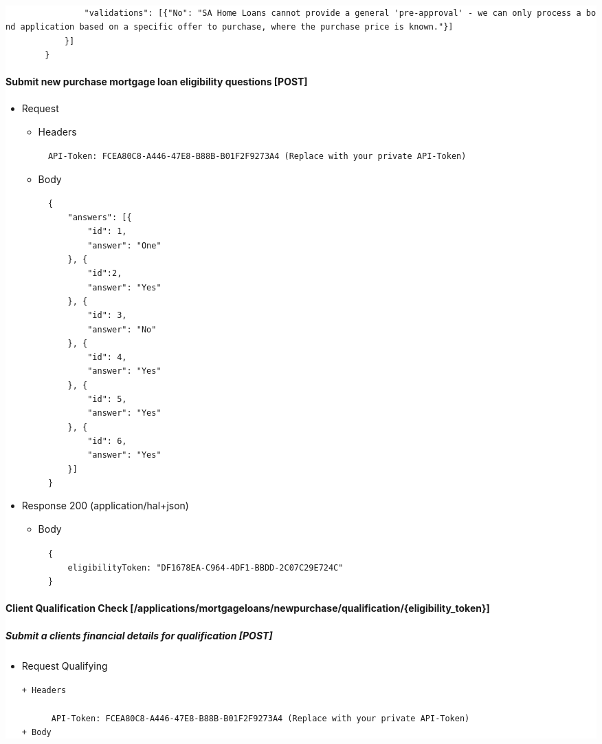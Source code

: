                     "validations": [{"No": "SA Home Loans cannot provide a general 'pre-approval' - we can only process a bond application based on a specific offer to purchase, where the purchase price is known."}]
                }]
            }


#### Submit new purchase mortgage loan eligibility questions [POST]
+ Request
    + Headers

            API-Token: FCEA80C8-A446-47E8-B88B-B01F2F9273A4 (Replace with your private API-Token)

    + Body

            {
                "answers": [{
                    "id": 1,
                    "answer": "One"
                }, {
                    "id":2,
                    "answer": "Yes"
                }, {
                    "id": 3,
                    "answer": "No"
                }, {
                    "id": 4,
                    "answer": "Yes"
                }, {
                    "id": 5,
                    "answer": "Yes"
                }, {
                    "id": 6,
                    "answer": "Yes"
                }]
            }

+ Response 200 (application/hal+json)

    + Body

            {
                eligibilityToken: "DF1678EA-C964-4DF1-BBDD-2C07C29E724C"
            }

#### Client Qualification Check [/applications/mortgageloans/newpurchase/qualification/{eligibility_token}]
##### Submit a clients financial details for qualification [POST]
+ Request Qualifying

      + Headers

            API-Token: FCEA80C8-A446-47E8-B88B-B01F2F9273A4 (Replace with your private API-Token)
      + Body
